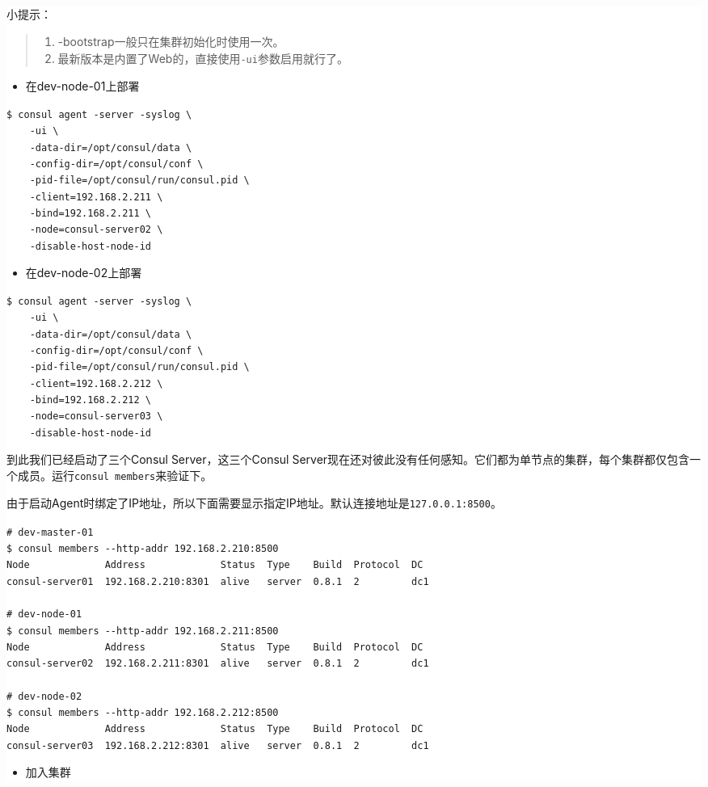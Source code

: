 小提示：
> 1. -bootstrap一般只在集群初始化时使用一次。
> 1. 最新版本是内置了Web的，直接使用`-ui`参数启用就行了。

- 在dev-node-01上部署

```
$ consul agent -server -syslog \
    -ui \
    -data-dir=/opt/consul/data \
    -config-dir=/opt/consul/conf \
    -pid-file=/opt/consul/run/consul.pid \
    -client=192.168.2.211 \
    -bind=192.168.2.211 \
    -node=consul-server02 \
    -disable-host-node-id
```

- 在dev-node-02上部署

```
$ consul agent -server -syslog \
    -ui \
    -data-dir=/opt/consul/data \
    -config-dir=/opt/consul/conf \
    -pid-file=/opt/consul/run/consul.pid \
    -client=192.168.2.212 \
    -bind=192.168.2.212 \
    -node=consul-server03 \
    -disable-host-node-id

```

到此我们已经启动了三个Consul Server，这三个Consul Server现在还对彼此没有任何感知。它们都为单节点的集群，每个集群都仅包含一个成员。运行`consul members`来验证下。

由于启动Agent时绑定了IP地址，所以下面需要显示指定IP地址。默认连接地址是`127.0.0.1:8500`。

```
# dev-master-01
$ consul members --http-addr 192.168.2.210:8500
Node             Address             Status  Type    Build  Protocol  DC
consul-server01  192.168.2.210:8301  alive   server  0.8.1  2         dc1

# dev-node-01
$ consul members --http-addr 192.168.2.211:8500
Node             Address             Status  Type    Build  Protocol  DC
consul-server02  192.168.2.211:8301  alive   server  0.8.1  2         dc1

# dev-node-02
$ consul members --http-addr 192.168.2.212:8500
Node             Address             Status  Type    Build  Protocol  DC
consul-server03  192.168.2.212:8301  alive   server  0.8.1  2         dc1
```

- 加入集群
